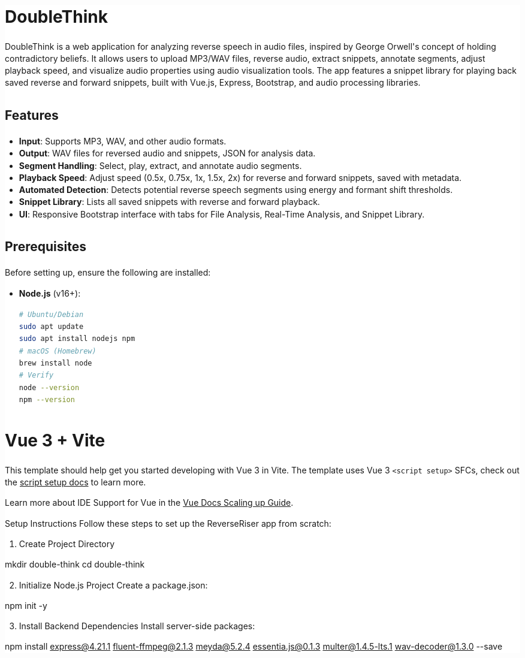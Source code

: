 # DoubleThink

DoubleThink is a web application for analyzing reverse speech in audio files, inspired by George Orwell's concept of holding contradictory beliefs. It allows users to upload MP3/WAV files, reverse audio, extract snippets, annotate segments, adjust playback speed, and visualize audio properties using audio visualization tools. The app features a snippet library for playing back saved reverse and forward snippets, built with Vue.js, Express, Bootstrap, and audio processing libraries.

## Features
- **Input**: Supports MP3, WAV, and other audio formats.
- **Output**: WAV files for reversed audio and snippets, JSON for analysis data.
- **Segment Handling**: Select, play, extract, and annotate audio segments.
- **Playback Speed**: Adjust speed (0.5x, 0.75x, 1x, 1.5x, 2x) for reverse and forward snippets, saved with metadata.
- **Automated Detection**: Detects potential reverse speech segments using energy and formant shift thresholds.
- **Snippet Library**: Lists all saved snippets with reverse and forward playback.
- **UI**: Responsive Bootstrap interface with tabs for File Analysis, Real-Time Analysis, and Snippet Library.

## Prerequisites
Before setting up, ensure the following are installed:

- **Node.js** (v16+):
  ```bash
  # Ubuntu/Debian
  sudo apt update
  sudo apt install nodejs npm
  # macOS (Homebrew)
  brew install node
  # Verify
  node --version
  npm --version


# Vue 3 + Vite

This template should help get you started developing with Vue 3 in Vite. The template uses Vue 3 `<script setup>` SFCs, check out the [script setup docs](https://v3.vuejs.org/api/sfc-script-setup.html#sfc-script-setup) to learn more.

Learn more about IDE Support for Vue in the [Vue Docs Scaling up Guide](https://vuejs.org/guide/scaling-up/tooling.html#ide-support).

Setup Instructions
Follow these steps to set up the ReverseRiser app from scratch:
1. Create Project Directory


mkdir double-think
cd double-think

2. Initialize Node.js Project
Create a package.json:

npm init -y

3. Install Backend Dependencies
Install server-side packages:

npm install express@4.21.1 fluent-ffmpeg@2.1.3 meyda@5.2.4 essentia.js@0.1.3  multer@1.4.5-lts.1 wav-decoder@1.3.0 --save
  ```